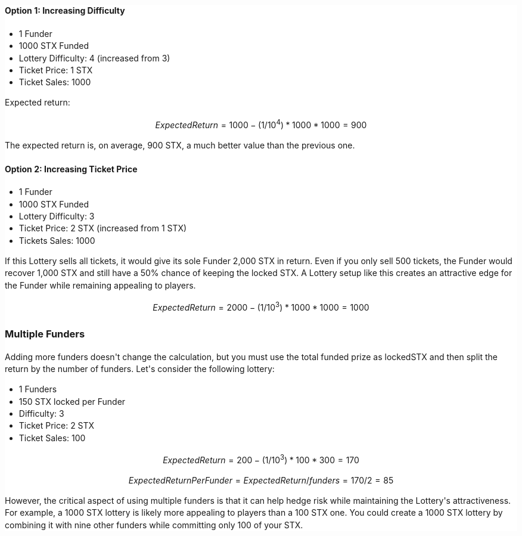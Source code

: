 #### Option 1: Increasing Difficulty

* 1 Funder
* 1000 STX Funded
* Lottery Difficulty: 4 (increased from 3)
* Ticket Price: 1 STX
* Ticket Sales: 1000

Expected return:

$$
ExpectedReturn = 1000 - (1/10^4) * 1000 * 1000 = 900
$$

The expected return is, on average, 900 STX, a much better value than the previous one.

#### Option 2: Increasing Ticket Price

* 1 Funder
* 1000 STX Funded
* Lottery Difficulty: 3
* Ticket Price: 2 STX (increased from 1 STX)
* Tickets Sales: 1000

If this Lottery sells all tickets, it would give its sole Funder 2,000 STX in return. Even if you only sell 500 tickets, the Funder would recover 1,000 STX and still have a 50% chance of keeping the locked STX. A Lottery setup like this creates an attractive edge for the Funder while remaining appealing to players.&#x20;

$$
ExpectedReturn = 2000 - (1/10^3) * 1000 * 1000 = 1000
$$

### Multiple Funders

Adding more funders doesn't change the calculation, but you must use the total funded prize as lockedSTX and then split the return by the number of funders. Let's consider the following lottery:

* 1 Funders
* 150 STX locked per Funder
* Difficulty: 3
* Ticket Price: 2 STX
* Ticket Sales: 100

$$
ExpectedReturn = 200 - (1/10^3) * 100  * 300 = 170
$$

$$
ExpectedReturnPerFunder = ExpectedReturn /funders = 170/2 = 85
$$

However, the critical aspect of using multiple funders is that it can help hedge risk while maintaining the Lottery's attractiveness. For example, a 1000 STX lottery is likely more appealing to players than a 100 STX one. You could create a 1000 STX lottery by combining it with nine other funders while committing only 100 of your STX.
